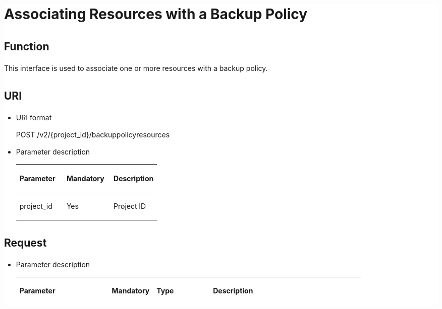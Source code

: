# Associating Resources with a Backup Policy<a name="EN-US_TOPIC_0043410561"></a>

## Function<a name="section63962185"></a>

This interface is used to associate one or more resources with a backup policy.

## URI<a name="section38788755"></a>

-   URI format

    POST /v2/\{project\_id\}/backuppolicyresources

-   Parameter description

    <a name="table60344938"></a>
    <table><thead align="left"><tr id="row59011071"><th class="cellrowborder" valign="top" width="33.33333333333333%" id="mcps1.1.4.1.1"><p id="p15167431"><a name="p15167431"></a><a name="p15167431"></a>Parameter</p>
    </th>
    <th class="cellrowborder" valign="top" width="33.33333333333333%" id="mcps1.1.4.1.2"><p id="p20602375"><a name="p20602375"></a><a name="p20602375"></a>Mandatory</p>
    </th>
    <th class="cellrowborder" valign="top" width="33.33333333333333%" id="mcps1.1.4.1.3"><p id="p58179688"><a name="p58179688"></a><a name="p58179688"></a>Description</p>
    </th>
    </tr>
    </thead>
    <tbody><tr id="row14934289"><td class="cellrowborder" valign="top" width="33.33333333333333%" headers="mcps1.1.4.1.1 "><p id="p1717931"><a name="p1717931"></a><a name="p1717931"></a>project_id</p>
    </td>
    <td class="cellrowborder" valign="top" width="33.33333333333333%" headers="mcps1.1.4.1.2 "><p id="p4934750"><a name="p4934750"></a><a name="p4934750"></a>Yes</p>
    </td>
    <td class="cellrowborder" valign="top" width="33.33333333333333%" headers="mcps1.1.4.1.3 "><p id="p1749919435171"><a name="p1749919435171"></a><a name="p1749919435171"></a>Project ID</p>
    </td>
    </tr>
    </tbody>
    </table>


## Request<a name="section13554483"></a>

-   Parameter description

    <a name="table48412952"></a>
    <table><thead align="left"><tr id="row28932175"><th class="cellrowborder" valign="top" width="26.697330266973307%" id="mcps1.1.5.1.1"><p id="p61804813"><a name="p61804813"></a><a name="p61804813"></a>Parameter</p>
    </th>
    <th class="cellrowborder" valign="top" width="12.968703129687032%" id="mcps1.1.5.1.2"><p id="p40133923"><a name="p40133923"></a><a name="p40133923"></a>Mandatory</p>
    </th>
    <th class="cellrowborder" valign="top" width="16.35836416358364%" id="mcps1.1.5.1.3"><p id="p14225104112"><a name="p14225104112"></a><a name="p14225104112"></a>Type</p>
    </th>
    <th class="cellrowborder" valign="top" width="43.97560243975603%" id="mcps1.1.5.1.4"><p id="p29622330"><a name="p29622330"></a><a name="p29622330"></a>Description</p>
    </th>
    </tr>
    </thead>